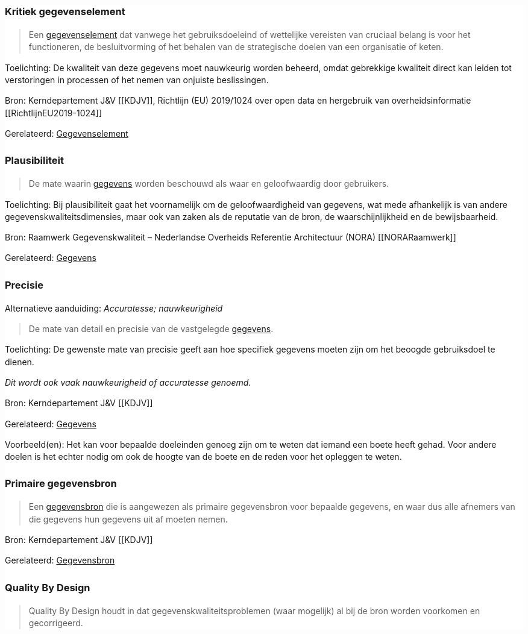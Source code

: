 ### Kritiek gegevenselement

> Een [gegevenselement](#gegevenselement) dat vanwege het gebruiksdoeleind of wettelijke vereisten van cruciaal belang is voor het functioneren, de besluitvorming of het behalen van de strategische doelen van een organisatie of keten.

Toelichting: De kwaliteit van deze gegevens moet nauwkeurig worden beheerd, omdat gebrekkige kwaliteit direct kan leiden tot verstoringen in processen of het nemen van onjuiste beslissingen.

Bron: Kerndepartement J&V [[KDJV]], Richtlijn (EU) 2019/1024 over open data en hergebruik van overheidsinformatie [[RichtlijnEU2019-1024]]

Gerelateerd: [Gegevenselement](#gegevenselement)

### Plausibiliteit

> De mate waarin [gegevens](#gegevens) worden beschouwd als waar en geloofwaardig door gebruikers.

Toelichting: Bij plausibiliteit gaat het voornamelijk om de geloofwaardigheid van gegevens, wat mede afhankelijk is van andere gegevenskwaliteitsdimensies, maar ook van zaken als de reputatie van de bron, de waarschijnlijkheid en de bewijsbaarheid.

Bron: Raamwerk Gegevenskwaliteit – Nederlandse Overheids Referentie Architectuur (NORA) [[NORARaamwerk]]

Gerelateerd: [Gegevens](#gegevens)

### Precisie

Alternatieve aanduiding: *Accuratesse; nauwkeurigheid*

> De mate van detail en precisie van de vastgelegde [gegevens](#gegevens).

Toelichting: De gewenste mate van precisie geeft aan hoe specifiek gegevens moeten zijn om het beoogde gebruiksdoel te dienen.

*Dit wordt ook vaak nauwkeurigheid of accuratesse genoemd.*

Bron: Kerndepartement J&V [[KDJV]]

Gerelateerd: [Gegevens](#gegevens)

Voorbeeld(en): Het kan voor bepaalde doeleinden genoeg zijn om te weten dat iemand een boete heeft gehad. Voor andere doelen is het echter nodig om ook de hoogte van de boete en de reden voor het opleggen te weten.

### Primaire gegevensbron

> Een [gegevensbron](#gegevensbron) die is aangewezen als primaire gegevensbron voor bepaalde gegevens, en waar dus alle afnemers van die gegevens hun gegevens uit af moeten nemen.

Bron: Kerndepartement J&V [[KDJV]]

Gerelateerd: [Gegevensbron](#gegevensbron)

### Quality By Design

> Quality By Design houdt in dat gegevenskwaliteitsproblemen (waar mogelijk) al bij de bron worden voorkomen en gecorrigeerd.
